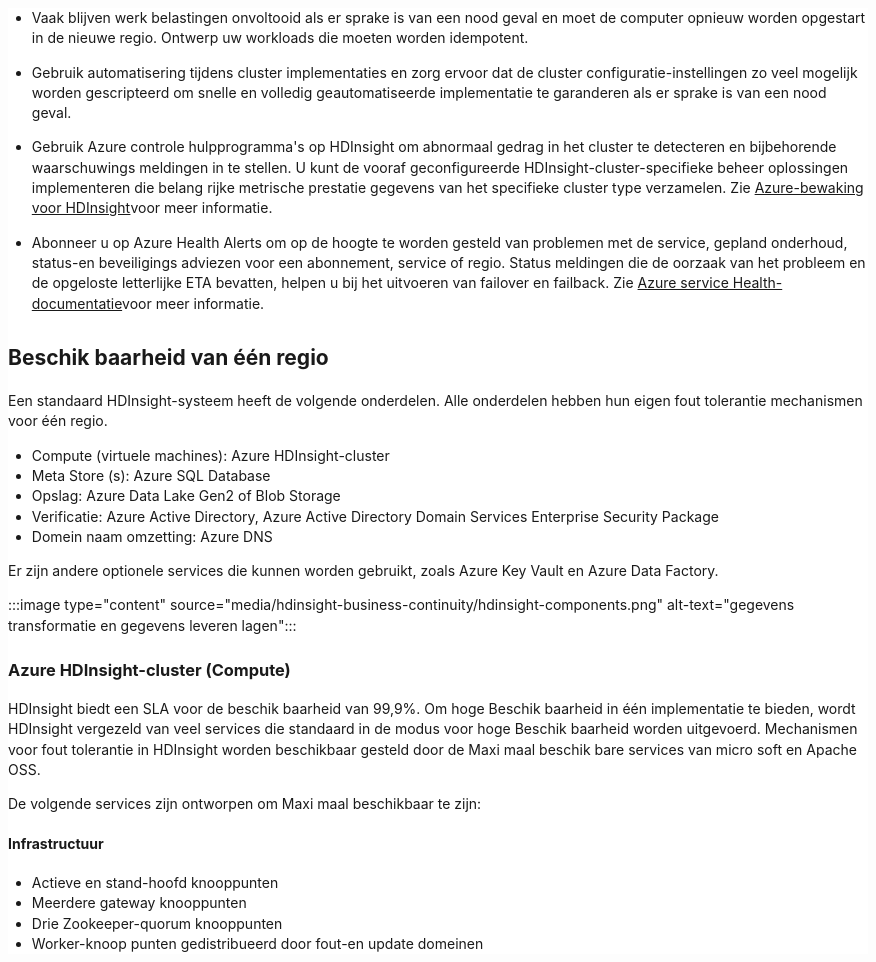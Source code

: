 * Vaak blijven werk belastingen onvoltooid als er sprake is van een nood geval en moet de computer opnieuw worden opgestart in de nieuwe regio. Ontwerp uw workloads die moeten worden idempotent.

* Gebruik automatisering tijdens cluster implementaties en zorg ervoor dat de cluster configuratie-instellingen zo veel mogelijk worden gescripteerd om snelle en volledig geautomatiseerde implementatie te garanderen als er sprake is van een nood geval.

* Gebruik Azure controle hulpprogramma's op HDInsight om abnormaal gedrag in het cluster te detecteren en bijbehorende waarschuwings meldingen in te stellen. U kunt de vooraf geconfigureerde HDInsight-cluster-specifieke beheer oplossingen implementeren die belang rijke metrische prestatie gegevens van het specifieke cluster type verzamelen. Zie [Azure-bewaking voor HDInsight](./hdinsight-hadoop-oms-log-analytics-tutorial.md)voor meer informatie.  

* Abonneer u op Azure Health Alerts om op de hoogte te worden gesteld van problemen met de service, gepland onderhoud, status-en beveiligings adviezen voor een abonnement, service of regio. Status meldingen die de oorzaak van het probleem en de opgeloste letterlijke ETA bevatten, helpen u bij het uitvoeren van failover en failback. Zie [Azure service Health-documentatie](/azure/service-health/)voor meer informatie.

## <a name="single-region-availability"></a>Beschik baarheid van één regio

Een standaard HDInsight-systeem heeft de volgende onderdelen. Alle onderdelen hebben hun eigen fout tolerantie mechanismen voor één regio.

* Compute (virtuele machines): Azure HDInsight-cluster
* Meta Store (s): Azure SQL Database
* Opslag: Azure Data Lake Gen2 of Blob Storage
* Verificatie: Azure Active Directory, Azure Active Directory Domain Services Enterprise Security Package
* Domein naam omzetting: Azure DNS

Er zijn andere optionele services die kunnen worden gebruikt, zoals Azure Key Vault en Azure Data Factory.

:::image type="content" source="media/hdinsight-business-continuity/hdinsight-components.png" alt-text="gegevens transformatie en gegevens leveren lagen":::

### <a name="azure-hdinsight-cluster-compute"></a>Azure HDInsight-cluster (Compute)

HDInsight biedt een SLA voor de beschik baarheid van 99,9%. Om hoge Beschik baarheid in één implementatie te bieden, wordt HDInsight vergezeld van veel services die standaard in de modus voor hoge Beschik baarheid worden uitgevoerd. Mechanismen voor fout tolerantie in HDInsight worden beschikbaar gesteld door de Maxi maal beschik bare services van micro soft en Apache OSS.

De volgende services zijn ontworpen om Maxi maal beschikbaar te zijn:

#### <a name="infrastructure"></a>Infrastructuur

* Actieve en stand-hoofd knooppunten
* Meerdere gateway knooppunten
* Drie Zookeeper-quorum knooppunten
* Worker-knoop punten gedistribueerd door fout-en update domeinen
